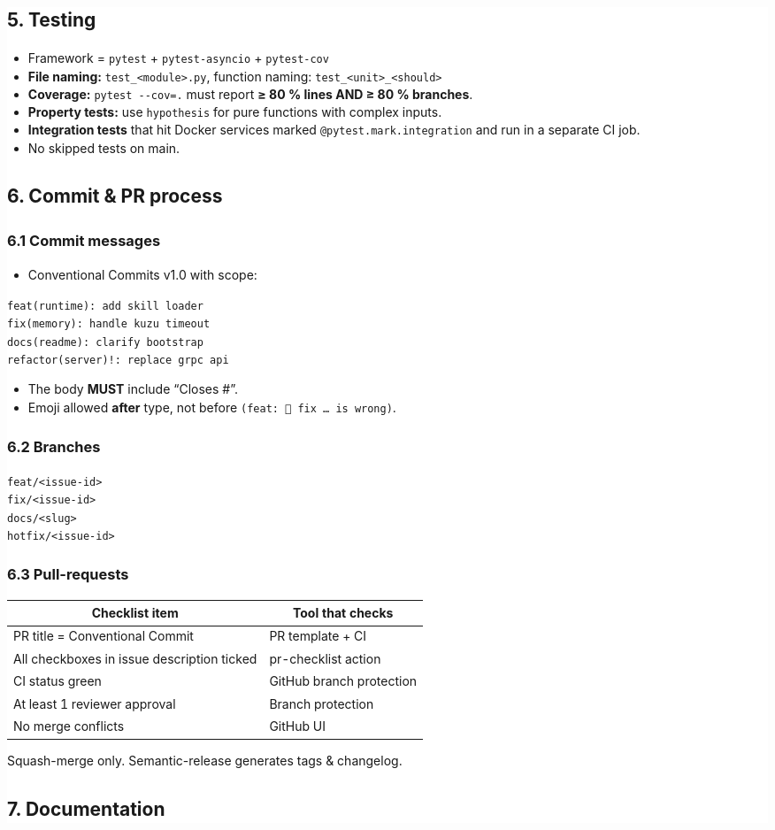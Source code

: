 ## 5. Testing

- Framework = `pytest` + `pytest-asyncio` + `pytest-cov`
- **File naming:** `test_<module>.py`, function naming: `test_<unit>_<should>`
- **Coverage:** `pytest --cov=.` must report **≥ 80 % lines AND ≥ 80 % branches**.
- **Property tests:** use `hypothesis` for pure functions with complex inputs.
- **Integration tests** that hit Docker services marked `@pytest.mark.integration`
and run in a separate CI job.
- No skipped tests on main.

## 6. Commit & PR process

### 6.1 Commit messages

- Conventional Commits v1.0 with scope:

```shell
feat(runtime): add skill loader
fix(memory): handle kuzu timeout
docs(readme): clarify bootstrap
refactor(server)!: replace grpc api
```

- The body **MUST** include “Closes #”.
- Emoji allowed **after** type, not before `(feat: 🐛 fix … is wrong)`.

### 6.2 Branches

```shell
feat/<issue-id>
fix/<issue-id>
docs/<slug>
hotfix/<issue-id>
```

### 6.3 Pull-requests

| Checklist item                        | Tool that checks            |
|---------------------------------------|-----------------------------|
| PR title = Conventional Commit        | PR template + CI            |
| All checkboxes in issue description ticked | pr-checklist action         |
| CI status green                       | GitHub branch protection    |
| At least 1 reviewer approval          | Branch protection           |
| No merge conflicts                    | GitHub UI                   |

Squash-merge only. Semantic-release generates tags & changelog.

## 7. Documentation
